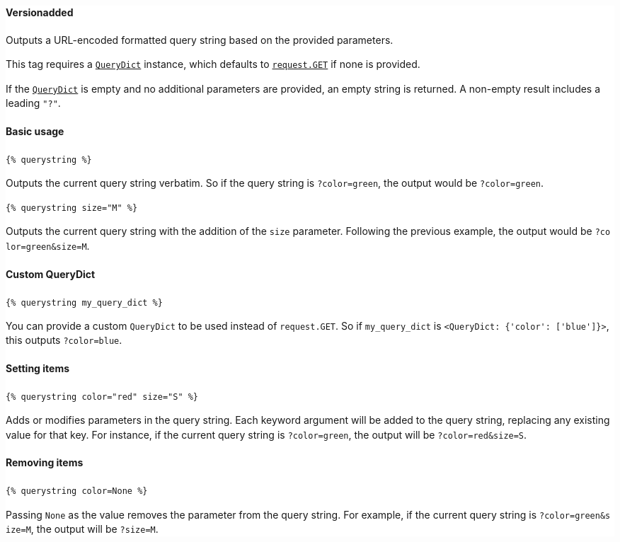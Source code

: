 #### Versionadded

Outputs a URL-encoded formatted query string based on the provided parameters.

This tag requires a [`QueryDict`](../request-response.md#django.http.QueryDict) instance, which defaults to
[`request.GET`](../request-response.md#django.http.HttpRequest.GET) if none is provided.

If the [`QueryDict`](../request-response.md#django.http.QueryDict) is empty and no additional parameters
are provided, an empty string is returned. A non-empty result includes a
leading `"?"`.

#### Basic usage

```html+django
{% querystring %}
```

Outputs the current query string verbatim. So if the query string is
`?color=green`, the output would be `?color=green`.

```html+django
{% querystring size="M" %}
```

Outputs the current query string with the addition of the `size` parameter.
Following the previous example, the output would be `?color=green&size=M`.

#### Custom QueryDict

```html+django
{% querystring my_query_dict %}
```

You can provide a custom `QueryDict` to be used instead of `request.GET`.
So if `my_query_dict` is `<QueryDict: {'color': ['blue']}>`, this outputs
`?color=blue`.

#### Setting items

```html+django
{% querystring color="red" size="S" %}
```

Adds or modifies parameters in the query string. Each keyword argument will be
added to the query string, replacing any existing value for that key. For
instance, if the current query string is `?color=green`, the output will be
`?color=red&size=S`.

#### Removing items

```html+django
{% querystring color=None %}
```

Passing `None` as the value removes the parameter from the query string. For
example, if the current query string is `?color=green&size=M`, the output
will be `?size=M`.
